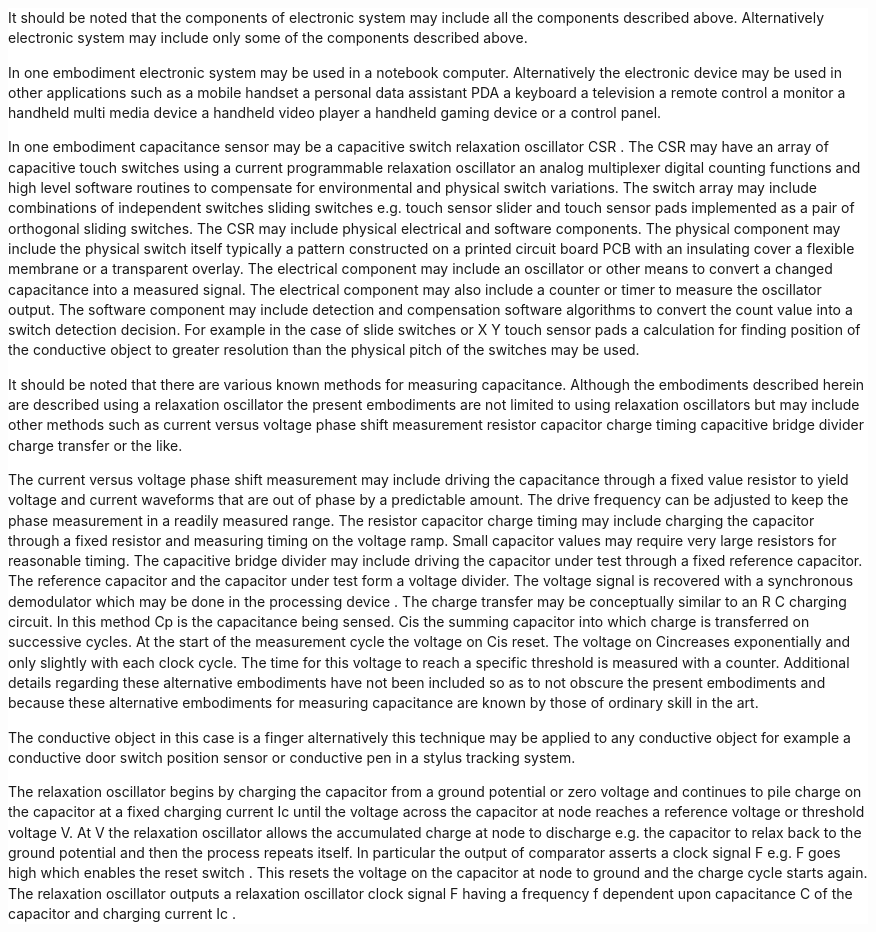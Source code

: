 It should be noted that the components of electronic system may include all the components described above. Alternatively electronic system may include only some of the components described above.

In one embodiment electronic system may be used in a notebook computer. Alternatively the electronic device may be used in other applications such as a mobile handset a personal data assistant PDA a keyboard a television a remote control a monitor a handheld multi media device a handheld video player a handheld gaming device or a control panel.

In one embodiment capacitance sensor may be a capacitive switch relaxation oscillator CSR . The CSR may have an array of capacitive touch switches using a current programmable relaxation oscillator an analog multiplexer digital counting functions and high level software routines to compensate for environmental and physical switch variations. The switch array may include combinations of independent switches sliding switches e.g. touch sensor slider and touch sensor pads implemented as a pair of orthogonal sliding switches. The CSR may include physical electrical and software components. The physical component may include the physical switch itself typically a pattern constructed on a printed circuit board PCB with an insulating cover a flexible membrane or a transparent overlay. The electrical component may include an oscillator or other means to convert a changed capacitance into a measured signal. The electrical component may also include a counter or timer to measure the oscillator output. The software component may include detection and compensation software algorithms to convert the count value into a switch detection decision. For example in the case of slide switches or X Y touch sensor pads a calculation for finding position of the conductive object to greater resolution than the physical pitch of the switches may be used.

It should be noted that there are various known methods for measuring capacitance. Although the embodiments described herein are described using a relaxation oscillator the present embodiments are not limited to using relaxation oscillators but may include other methods such as current versus voltage phase shift measurement resistor capacitor charge timing capacitive bridge divider charge transfer or the like.

The current versus voltage phase shift measurement may include driving the capacitance through a fixed value resistor to yield voltage and current waveforms that are out of phase by a predictable amount. The drive frequency can be adjusted to keep the phase measurement in a readily measured range. The resistor capacitor charge timing may include charging the capacitor through a fixed resistor and measuring timing on the voltage ramp. Small capacitor values may require very large resistors for reasonable timing. The capacitive bridge divider may include driving the capacitor under test through a fixed reference capacitor. The reference capacitor and the capacitor under test form a voltage divider. The voltage signal is recovered with a synchronous demodulator which may be done in the processing device . The charge transfer may be conceptually similar to an R C charging circuit. In this method Cp is the capacitance being sensed. Cis the summing capacitor into which charge is transferred on successive cycles. At the start of the measurement cycle the voltage on Cis reset. The voltage on Cincreases exponentially and only slightly with each clock cycle. The time for this voltage to reach a specific threshold is measured with a counter. Additional details regarding these alternative embodiments have not been included so as to not obscure the present embodiments and because these alternative embodiments for measuring capacitance are known by those of ordinary skill in the art.

The conductive object in this case is a finger alternatively this technique may be applied to any conductive object for example a conductive door switch position sensor or conductive pen in a stylus tracking system.

The relaxation oscillator begins by charging the capacitor from a ground potential or zero voltage and continues to pile charge on the capacitor at a fixed charging current Ic until the voltage across the capacitor at node reaches a reference voltage or threshold voltage V. At V the relaxation oscillator allows the accumulated charge at node to discharge e.g. the capacitor to relax back to the ground potential and then the process repeats itself. In particular the output of comparator asserts a clock signal F e.g. F goes high which enables the reset switch . This resets the voltage on the capacitor at node to ground and the charge cycle starts again. The relaxation oscillator outputs a relaxation oscillator clock signal F having a frequency f dependent upon capacitance C of the capacitor and charging current Ic .
